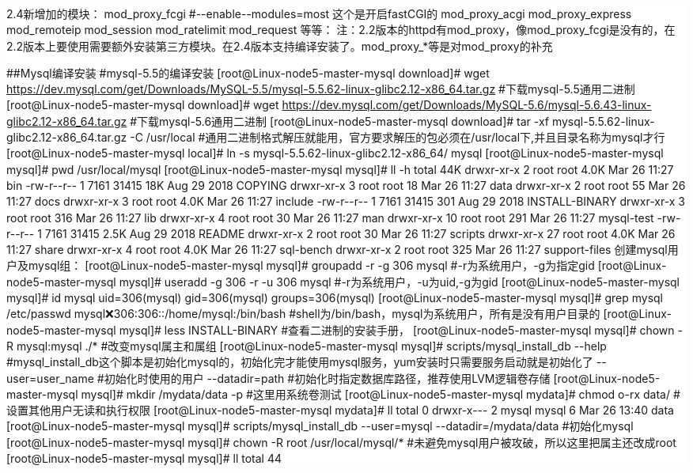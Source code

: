 2.4新增加的模块：
mod_proxy_fcgi  #--enable--modules=most 这个是开启fastCGI的
mod_proxy_acgi
mod_proxy_express
mod_remoteip
mod_session
mod_ratelimit
mod_request
等等：
注：2.2版本的httpd有mod_proxy，像mod_proxy_fcgi是没有的，在2.2版本上要使用需要额外安装第三方模块。在2.4版本支持编译安装了。mod_proxy_*等是对mod_proxy的补充



##Mysql编译安装
#mysql-5.5的编译安装
[root@Linux-node5-master-mysql download]# wget https://dev.mysql.com/get/Downloads/MySQL-5.5/mysql-5.5.62-linux-glibc2.12-x86_64.tar.gz #下载mysql-5.5通用二进制
[root@Linux-node5-master-mysql download]# wget https://dev.mysql.com/get/Downloads/MySQL-5.6/mysql-5.6.43-linux-glibc2.12-x86_64.tar.gz  #下载mysql-5.6通用二进制
[root@Linux-node5-master-mysql download]# tar -xf mysql-5.5.62-linux-glibc2.12-x86_64.tar.gz -C /usr/local #通用二进制格式解压就能用，官方要求解压的包必须在/usr/local下,并且目录名称为mysql才行
[root@Linux-node5-master-mysql local]# ln -s mysql-5.5.62-linux-glibc2.12-x86_64/ mysql
[root@Linux-node5-master-mysql mysql]# pwd
/usr/local/mysql
[root@Linux-node5-master-mysql mysql]# ll -h
total 44K
drwxr-xr-x  2 root root  4.0K Mar 26 11:27 bin
-rw-r--r--  1 7161 31415  18K Aug 29  2018 COPYING
drwxr-xr-x  3 root root    18 Mar 26 11:27 data
drwxr-xr-x  2 root root    55 Mar 26 11:27 docs
drwxr-xr-x  3 root root  4.0K Mar 26 11:27 include
-rw-r--r--  1 7161 31415  301 Aug 29  2018 INSTALL-BINARY
drwxr-xr-x  3 root root   316 Mar 26 11:27 lib
drwxr-xr-x  4 root root    30 Mar 26 11:27 man
drwxr-xr-x 10 root root   291 Mar 26 11:27 mysql-test
-rw-r--r--  1 7161 31415 2.5K Aug 29  2018 README
drwxr-xr-x  2 root root    30 Mar 26 11:27 scripts
drwxr-xr-x 27 root root  4.0K Mar 26 11:27 share
drwxr-xr-x  4 root root  4.0K Mar 26 11:27 sql-bench
drwxr-xr-x  2 root root   325 Mar 26 11:27 support-files
创建mysql用户及mysql组：
[root@Linux-node5-master-mysql mysql]# groupadd -r -g 306 mysql #-r为系统用户，-g为指定gid
[root@Linux-node5-master-mysql mysql]# useradd -g 306 -r -u 306 mysql #-r为系统用户，-u为uid,-g为gid
[root@Linux-node5-master-mysql mysql]# id mysql
uid=306(mysql) gid=306(mysql) groups=306(mysql)
[root@Linux-node5-master-mysql mysql]# grep mysql /etc/passwd
mysql:x:306:306::/home/mysql:/bin/bash #shell为/bin/bash，mysql为系统用户，所有是没有用户目录的
[root@Linux-node5-master-mysql mysql]# less INSTALL-BINARY #查看二进制的安装手册，
[root@Linux-node5-master-mysql mysql]# chown -R mysql:mysql ./* #改变mysql属主和属组
[root@Linux-node5-master-mysql mysql]# scripts/mysql_install_db --help  #mysql_install_db这个脚本是初始化mysql的，初始化完才能使用mysql服务，yum安装时只需要服务启动就是初始化了
--user=user_name  #初始化时使用的用户
--datadir=path    #初始化时指定数据库路径，推荐使用LVM逻辑卷存储
[root@Linux-node5-master-mysql mysql]# mkdir /mydata/data -p #这里用系统卷测试
[root@Linux-node5-master-mysql mydata]# chmod o-rx data/ #设置其他用户无读和执行权限
[root@Linux-node5-master-mysql mydata]# ll
total 0
drwxr-x--- 2 mysql mysql 6 Mar 26 13:40 data
[root@Linux-node5-master-mysql mysql]# scripts/mysql_install_db --user=mysql --datadir=/mydata/data #初始化mysql
[root@Linux-node5-master-mysql mysql]# chown -R root /usr/local/mysql/* #未避免mysql用户被攻破，所以这里把属主还改成root
[root@Linux-node5-master-mysql mysql]# ll
total 44